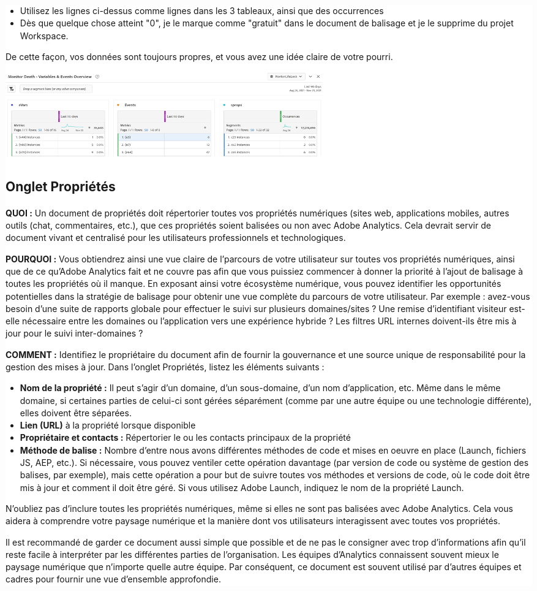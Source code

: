    * Utilisez les lignes ci-dessus comme lignes dans les 3 tableaux, ainsi que des occurrences
   * Dès que quelque chose atteint &quot;0&quot;, je le marque comme &quot;gratuit&quot; dans le document de balisage et je le supprime du projet Workspace.

De cette façon, vos données sont toujours propres, et vous avez une idée claire de votre pourri.

![Variables et événements - Aperçu](assets/variables-and-events-overview.png)

## Onglet Propriétés

**QUOI :** Un document de propriétés doit répertorier toutes vos propriétés numériques (sites web, applications mobiles, autres outils (chat, commentaires, etc.), que ces propriétés soient balisées ou non avec Adobe Analytics. Cela devrait servir de document vivant et centralisé pour les utilisateurs professionnels et technologiques.

**POURQUOI :** Vous obtiendrez ainsi une vue claire de l’parcours de votre utilisateur sur toutes vos propriétés numériques, ainsi que de ce qu’Adobe Analytics fait et ne couvre pas afin que vous puissiez commencer à donner la priorité à l’ajout de balisage à toutes les propriétés où il manque. En exposant ainsi votre écosystème numérique, vous pouvez identifier les opportunités potentielles dans la stratégie de balisage pour obtenir une vue complète du parcours de votre utilisateur. Par exemple : avez-vous besoin d’une suite de rapports globale pour effectuer le suivi sur plusieurs domaines/sites ? Une remise d’identifiant visiteur est-elle nécessaire entre les domaines ou l’application vers une expérience hybride ? Les filtres URL internes doivent-ils être mis à jour pour le suivi inter-domaines ?

**COMMENT :** Identifiez le propriétaire du document afin de fournir la gouvernance et une source unique de responsabilité pour la gestion des mises à jour.
Dans l’onglet Propriétés, listez les éléments suivants :
* **Nom de la propriété :** Il peut s’agir d’un domaine, d’un sous-domaine, d’un nom d’application, etc. Même dans le même domaine, si certaines parties de celui-ci sont gérées séparément (comme par une autre équipe ou une technologie différente), elles doivent être séparées.
* **Lien (URL)** à la propriété lorsque disponible
* **Propriétaire et contacts :** Répertorier le ou les contacts principaux de la propriété
* **Méthode de balise :** Nombre d’entre nous avons différentes méthodes de code et mises en oeuvre en place (Launch, fichiers JS, AEP, etc.). Si nécessaire, vous pouvez ventiler cette opération davantage (par version de code ou système de gestion des balises, par exemple), mais cette opération a pour but de suivre toutes vos méthodes et versions de code, où le code doit être mis à jour et comment il doit être géré. Si vous utilisez Adobe Launch, indiquez le nom de la propriété Launch.

N’oubliez pas d’inclure toutes les propriétés numériques, même si elles ne sont pas balisées avec Adobe Analytics. Cela vous aidera à comprendre votre paysage numérique et la manière dont vos utilisateurs interagissent avec toutes vos propriétés.

Il est recommandé de garder ce document aussi simple que possible et de ne pas le consigner avec trop d’informations afin qu’il reste facile à interpréter par les différentes parties de l’organisation. Les équipes d’Analytics connaissent souvent mieux le paysage numérique que n’importe quelle autre équipe. Par conséquent, ce document est souvent utilisé par d’autres équipes et cadres pour fournir une vue d’ensemble approfondie.

